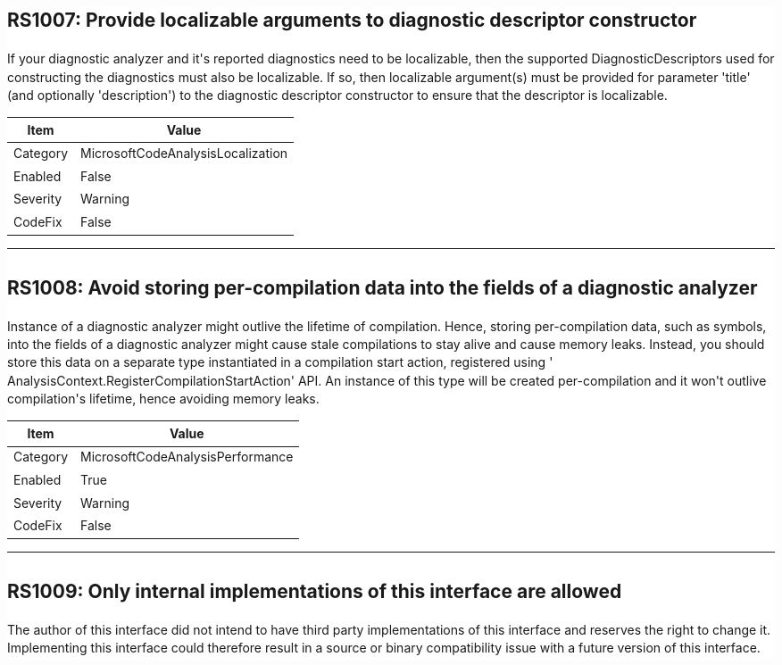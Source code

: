 ## RS1007: Provide localizable arguments to diagnostic descriptor constructor

If your diagnostic analyzer and it's reported diagnostics need to be localizable, then the supported
DiagnosticDescriptors used for constructing the diagnostics must also be localizable. If so, then
localizable argument(s) must be provided for parameter 'title' (and optionally 'description') to the
diagnostic descriptor constructor to ensure that the descriptor is localizable.

|Item|Value|
|-|-|
|Category|MicrosoftCodeAnalysisLocalization|
|Enabled|False|
|Severity|Warning|
|CodeFix|False|
---

## RS1008: Avoid storing per-compilation data into the fields of a diagnostic analyzer

Instance of a diagnostic analyzer might outlive the lifetime of compilation. Hence, storing
per-compilation data, such as symbols, into the fields of a diagnostic analyzer might cause stale
compilations to stay alive and cause memory leaks. Instead, you should store this data on a separate
type instantiated in a compilation start action, registered using '
AnalysisContext.RegisterCompilationStartAction' API. An instance of this type will be created
per-compilation and it won't outlive compilation's lifetime, hence avoiding memory leaks.

|Item|Value|
|-|-|
|Category|MicrosoftCodeAnalysisPerformance|
|Enabled|True|
|Severity|Warning|
|CodeFix|False|
---

## RS1009: Only internal implementations of this interface are allowed

The author of this interface did not intend to have third party implementations of this interface
and reserves the right to change it. Implementing this interface could therefore result in a source
or binary compatibility issue with a future version of this interface.
